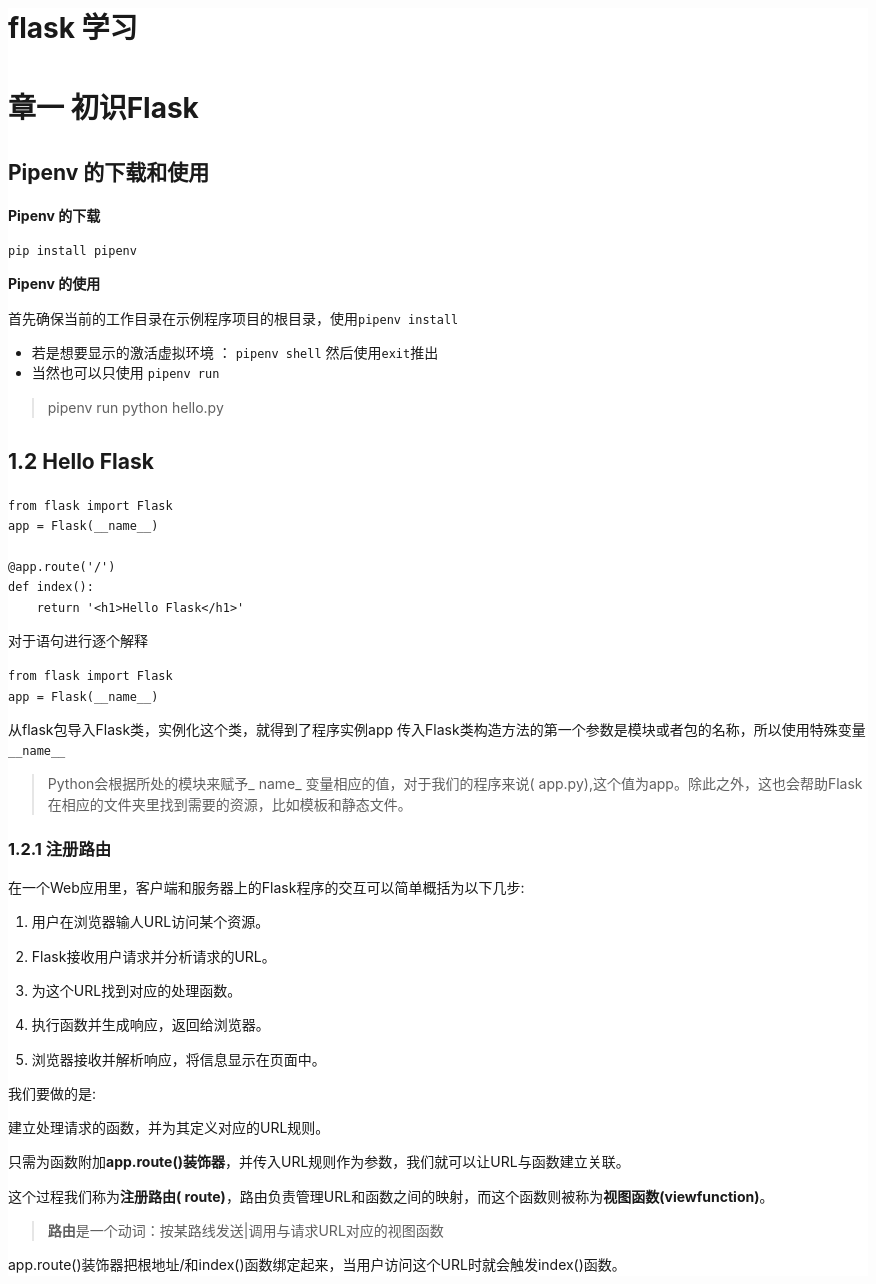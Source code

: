 # flask 学习
# 章一 初识Flask
## Pipenv 的下载和使用
**Pipenv 的下载**

```pip install pipenv```

**Pipenv 的使用**

首先确保当前的工作目录在示例程序项目的根目录，使用`pipenv install`

- 若是想要显示的激活虚拟环境 ： `pipenv shell` 然后使用`exit`推出
- 当然也可以只使用 `pipenv run `
 > pipenv run python hello.py 

## 1.2 Hello Flask
```
from flask import Flask
app = Flask(__name__)

@app.route('/')
def index():
    return '<h1>Hello Flask</h1>'
```

对于语句进行逐个解释
```
from flask import Flask
app = Flask(__name__)
```
从flask包导入Flask类，实例化这个类，就得到了程序实例app
传入Flask类构造方法的第一个参数是模块或者包的名称，所以使用特殊变量`__name__`

>  Python会根据所处的模块来赋予_ name_ 变量相应的值，对于我们的程序来说( app.py),这个值为app。除此之外，这也会帮助Flask在相应的文件夹里找到需要的资源，比如模板和静态文件。

### 1.2.1 注册路由

在一个Web应用里，客户端和服务器上的Flask程序的交互可以简单概括为以下几步:

1. 用户在浏览器输人URL访问某个资源。

2.  Flask接收用户请求并分析请求的URL。

3. 为这个URL找到对应的处理函数。

4. 执行函数并生成响应，返回给浏览器。

5. 浏览器接收并解析响应，将信息显示在页面中。

我们要做的是:

建立处理请求的函数，并为其定义对应的URL规则。

只需为函数附加**app.route()装饰器**，并传入URL规则作为参数，我们就可以让URL与函数建立关联。

这个过程我们称为**注册路由( route)**，路由负责管理URL和函数之间的映射，而这个函数则被称为**视图函数(viewfunction)**。

> **路由**是一个动词：按某路线发送|调用与请求URL对应的视图函数

app.route()装饰器把根地址/和index()函数绑定起来，当用户访问这个URL时就会触发index()函数。
```